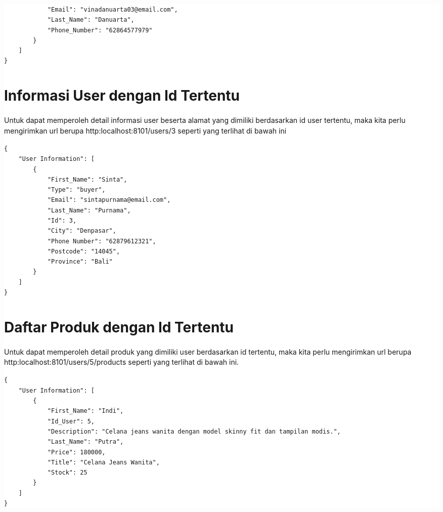 ```
            "Email": "vinadanuarta03@email.com",
            "Last_Name": "Danuarta",
            "Phone_Number": "62864577979"
        }
    ]
}
```

# Informasi User dengan Id Tertentu

Untuk dapat memperoleh detail informasi user beserta alamat yang dimiliki berdasarkan id user tertentu, maka kita perlu mengirimkan url berupa http:localhost:8101/users/3 seperti yang terlihat di bawah ini

```
{
    "User Information": [
        {
            "First_Name": "Sinta",
            "Type": "buyer",
            "Email": "sintapurnama@email.com",
            "Last_Name": "Purnama",
            "Id": 3,
            "City": "Denpasar",
            "Phone Number": "62879612321",
            "Postcode": "14045",
            "Province": "Bali"
        }
    ]
}
```

# Daftar Produk dengan Id Tertentu
Untuk dapat memperoleh detail produk yang dimiliki user berdasarkan id tertentu, maka kita perlu mengirimkan url berupa http:localhost:8101/users/5/products seperti yang terlihat di bawah ini.
```
{
    "User Information": [
        {
            "First_Name": "Indi",
            "Id_User": 5,
            "Description": "Celana jeans wanita dengan model skinny fit dan tampilan modis.",
            "Last_Name": "Putra",
            "Price": 180000,
            "Title": "Celana Jeans Wanita",
            "Stock": 25
        }
    ]
}
```
